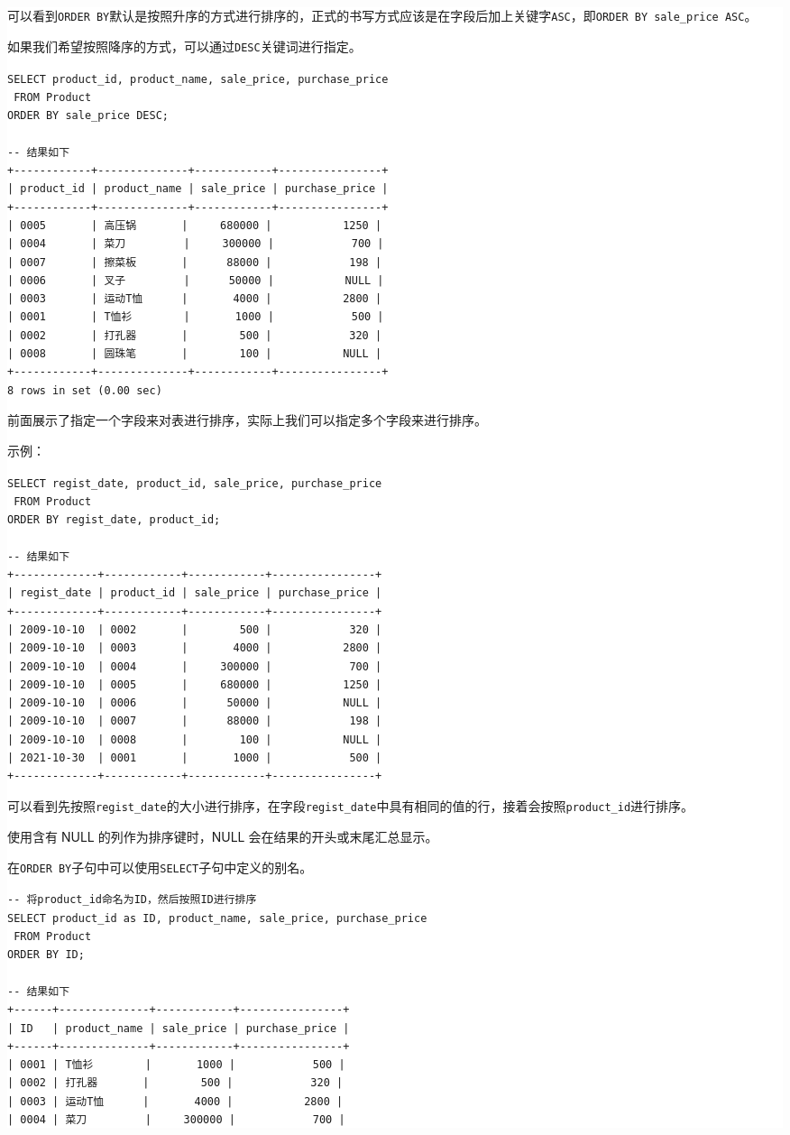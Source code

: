 可以看到`ORDER BY`默认是按照升序的方式进行排序的，正式的书写方式应该是在字段后加上关键字`ASC`，即`ORDER BY sale_price ASC`。

如果我们希望按照降序的方式，可以通过`DESC`关键词进行指定。

```mysql
SELECT product_id, product_name, sale_price, purchase_price
 FROM Product
ORDER BY sale_price DESC;

-- 结果如下
+------------+--------------+------------+----------------+
| product_id | product_name | sale_price | purchase_price |
+------------+--------------+------------+----------------+
| 0005       | 高压锅       |     680000 |           1250 |
| 0004       | 菜刀         |     300000 |            700 |
| 0007       | 擦菜板       |      88000 |            198 |
| 0006       | 叉子         |      50000 |           NULL |
| 0003       | 运动T恤      |       4000 |           2800 |
| 0001       | T恤衫        |       1000 |            500 |
| 0002       | 打孔器       |        500 |            320 |
| 0008       | 圆珠笔       |        100 |           NULL |
+------------+--------------+------------+----------------+
8 rows in set (0.00 sec)
```

前面展示了指定一个字段来对表进行排序，实际上我们可以指定多个字段来进行排序。

示例：

```mysql
SELECT regist_date, product_id, sale_price, purchase_price
 FROM Product
ORDER BY regist_date, product_id;

-- 结果如下
+-------------+------------+------------+----------------+
| regist_date | product_id | sale_price | purchase_price |
+-------------+------------+------------+----------------+
| 2009-10-10  | 0002       |        500 |            320 |
| 2009-10-10  | 0003       |       4000 |           2800 |
| 2009-10-10  | 0004       |     300000 |            700 |
| 2009-10-10  | 0005       |     680000 |           1250 |
| 2009-10-10  | 0006       |      50000 |           NULL |
| 2009-10-10  | 0007       |      88000 |            198 |
| 2009-10-10  | 0008       |        100 |           NULL |
| 2021-10-30  | 0001       |       1000 |            500 |
+-------------+------------+------------+----------------+
```

可以看到先按照`regist_date`的大小进行排序，在字段`regist_date`中具有相同的值的行，接着会按照`product_id`进行排序。

使用含有 NULL 的列作为排序键时，NULL 会在结果的开头或末尾汇总显示。

在`ORDER BY`子句中可以使用`SELECT`子句中定义的别名。

```mysql
-- 将product_id命名为ID，然后按照ID进行排序
SELECT product_id as ID, product_name, sale_price, purchase_price
 FROM Product
ORDER BY ID;

-- 结果如下
+------+--------------+------------+----------------+
| ID   | product_name | sale_price | purchase_price |
+------+--------------+------------+----------------+
| 0001 | T恤衫        |       1000 |            500 |
| 0002 | 打孔器       |        500 |            320 |
| 0003 | 运动T恤      |       4000 |           2800 |
| 0004 | 菜刀         |     300000 |            700 |
```